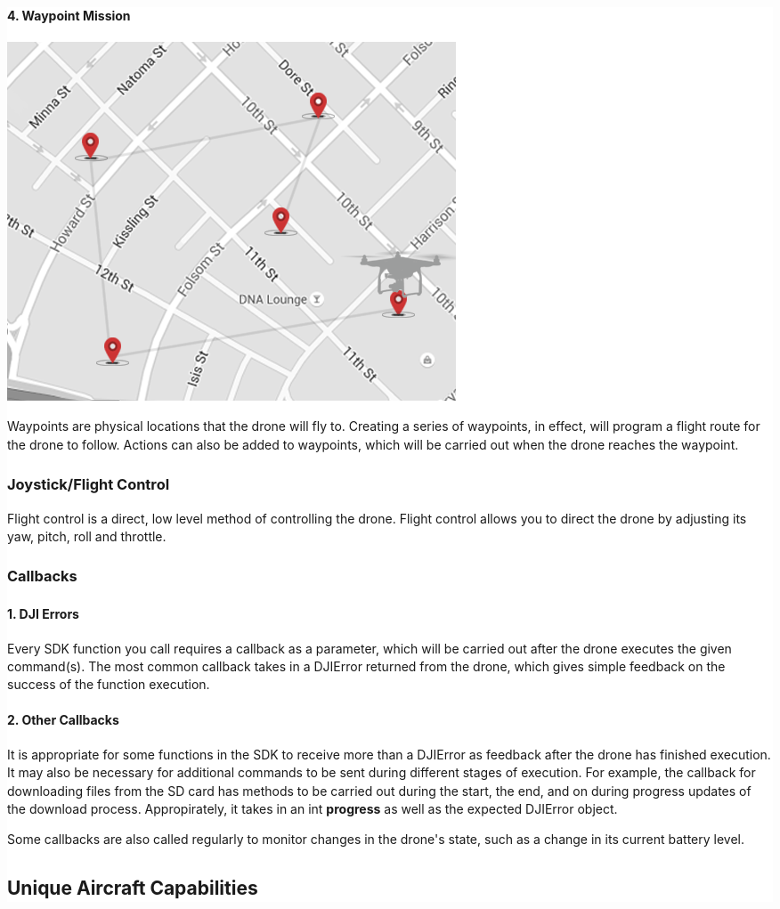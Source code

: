 #### 4. Waypoint Mission

![](./Images/waypoints.gif)

Waypoints are physical locations that the drone will fly to. Creating a series of waypoints, in effect, will program a flight route for the drone to follow. Actions can also be added to waypoints, which will be carried out when the drone reaches the waypoint.

### Joystick/Flight Control

Flight control is a direct, low level method of controlling the drone. Flight control allows you to direct the drone by adjusting its yaw, pitch, roll and throttle.

### Callbacks

#### 1. DJI Errors

Every SDK function you call requires a callback as a parameter, which will be carried out after the drone executes the given command(s). The most common callback takes in a DJIError returned from the drone, which gives simple feedback on the success of the function execution.

#### 2. Other Callbacks

It is appropriate for some functions in the SDK to receive more than a DJIError as feedback after the drone has finished execution. It may also be necessary for additional commands to be sent during different stages of execution. For example, the callback for downloading files from the SD card has methods to be carried out during the start, the end, and on during progress updates of the download process. Appropirately, it takes in an int **progress** as well as the expected DJIError object.

Some callbacks are also called regularly to monitor changes in the drone's state, such as a change in its current battery level.

## Unique Aircraft Capabilities 
